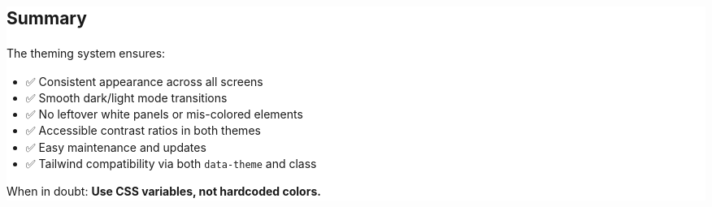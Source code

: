 ## Summary

The theming system ensures:
- ✅ Consistent appearance across all screens
- ✅ Smooth dark/light mode transitions
- ✅ No leftover white panels or mis-colored elements
- ✅ Accessible contrast ratios in both themes
- ✅ Easy maintenance and updates
- ✅ Tailwind compatibility via both `data-theme` and class

When in doubt: **Use CSS variables, not hardcoded colors.**
